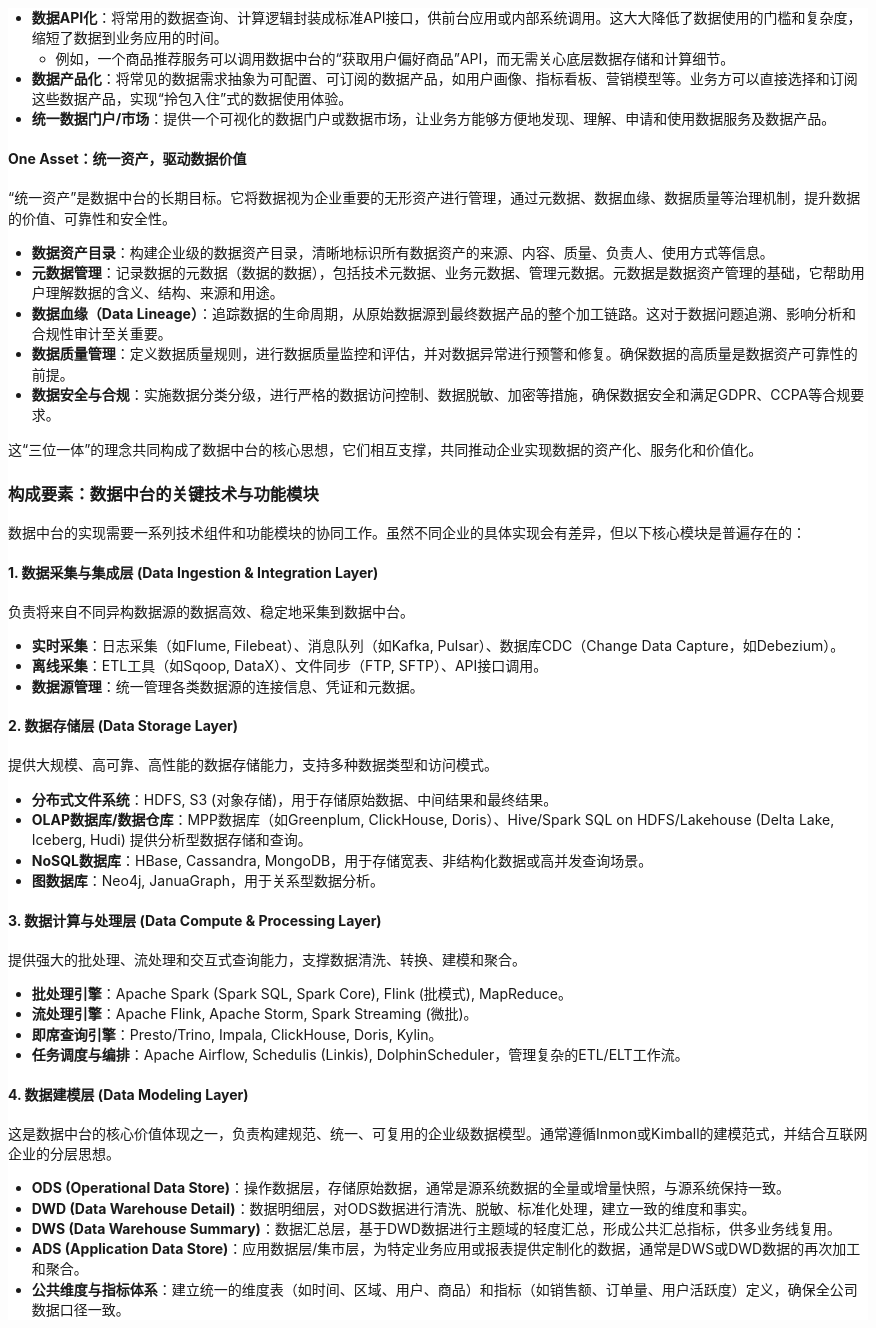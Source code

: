 *   **数据API化**：将常用的数据查询、计算逻辑封装成标准API接口，供前台应用或内部系统调用。这大大降低了数据使用的门槛和复杂度，缩短了数据到业务应用的时间。
    *   例如，一个商品推荐服务可以调用数据中台的“获取用户偏好商品”API，而无需关心底层数据存储和计算细节。
*   **数据产品化**：将常见的数据需求抽象为可配置、可订阅的数据产品，如用户画像、指标看板、营销模型等。业务方可以直接选择和订阅这些数据产品，实现“拎包入住”式的数据使用体验。
*   **统一数据门户/市场**：提供一个可视化的数据门户或数据市场，让业务方能够方便地发现、理解、申请和使用数据服务及数据产品。

#### One Asset：统一资产，驱动数据价值

“统一资产”是数据中台的长期目标。它将数据视为企业重要的无形资产进行管理，通过元数据、数据血缘、数据质量等治理机制，提升数据的价值、可靠性和安全性。

*   **数据资产目录**：构建企业级的数据资产目录，清晰地标识所有数据资产的来源、内容、质量、负责人、使用方式等信息。
*   **元数据管理**：记录数据的元数据（数据的数据），包括技术元数据、业务元数据、管理元数据。元数据是数据资产管理的基础，它帮助用户理解数据的含义、结构、来源和用途。
*   **数据血缘（Data Lineage）**：追踪数据的生命周期，从原始数据源到最终数据产品的整个加工链路。这对于数据问题追溯、影响分析和合规性审计至关重要。
*   **数据质量管理**：定义数据质量规则，进行数据质量监控和评估，并对数据异常进行预警和修复。确保数据的高质量是数据资产可靠性的前提。
*   **数据安全与合规**：实施数据分类分级，进行严格的数据访问控制、数据脱敏、加密等措施，确保数据安全和满足GDPR、CCPA等合规要求。

这“三位一体”的理念共同构成了数据中台的核心思想，它们相互支撑，共同推动企业实现数据的资产化、服务化和价值化。

### 构成要素：数据中台的关键技术与功能模块

数据中台的实现需要一系列技术组件和功能模块的协同工作。虽然不同企业的具体实现会有差异，但以下核心模块是普遍存在的：

#### 1. 数据采集与集成层 (Data Ingestion & Integration Layer)

负责将来自不同异构数据源的数据高效、稳定地采集到数据中台。

*   **实时采集**：日志采集（如Flume, Filebeat）、消息队列（如Kafka, Pulsar）、数据库CDC（Change Data Capture，如Debezium）。
*   **离线采集**：ETL工具（如Sqoop, DataX）、文件同步（FTP, SFTP）、API接口调用。
*   **数据源管理**：统一管理各类数据源的连接信息、凭证和元数据。

#### 2. 数据存储层 (Data Storage Layer)

提供大规模、高可靠、高性能的数据存储能力，支持多种数据类型和访问模式。

*   **分布式文件系统**：HDFS, S3 (对象存储)，用于存储原始数据、中间结果和最终结果。
*   **OLAP数据库/数据仓库**：MPP数据库（如Greenplum, ClickHouse, Doris）、Hive/Spark SQL on HDFS/Lakehouse (Delta Lake, Iceberg, Hudi) 提供分析型数据存储和查询。
*   **NoSQL数据库**：HBase, Cassandra, MongoDB，用于存储宽表、非结构化数据或高并发查询场景。
*   **图数据库**：Neo4j, JanuaGraph，用于关系型数据分析。

#### 3. 数据计算与处理层 (Data Compute & Processing Layer)

提供强大的批处理、流处理和交互式查询能力，支撑数据清洗、转换、建模和聚合。

*   **批处理引擎**：Apache Spark (Spark SQL, Spark Core), Flink (批模式), MapReduce。
*   **流处理引擎**：Apache Flink, Apache Storm, Spark Streaming (微批)。
*   **即席查询引擎**：Presto/Trino, Impala, ClickHouse, Doris, Kylin。
*   **任务调度与编排**：Apache Airflow, Schedulis (Linkis), DolphinScheduler，管理复杂的ETL/ELT工作流。

#### 4. 数据建模层 (Data Modeling Layer)

这是数据中台的核心价值体现之一，负责构建规范、统一、可复用的企业级数据模型。通常遵循Inmon或Kimball的建模范式，并结合互联网企业的分层思想。

*   **ODS (Operational Data Store)**：操作数据层，存储原始数据，通常是源系统数据的全量或增量快照，与源系统保持一致。
*   **DWD (Data Warehouse Detail)**：数据明细层，对ODS数据进行清洗、脱敏、标准化处理，建立一致的维度和事实。
*   **DWS (Data Warehouse Summary)**：数据汇总层，基于DWD数据进行主题域的轻度汇总，形成公共汇总指标，供多业务线复用。
*   **ADS (Application Data Store)**：应用数据层/集市层，为特定业务应用或报表提供定制化的数据，通常是DWS或DWD数据的再次加工和聚合。
*   **公共维度与指标体系**：建立统一的维度表（如时间、区域、用户、商品）和指标（如销售额、订单量、用户活跃度）定义，确保全公司数据口径一致。
